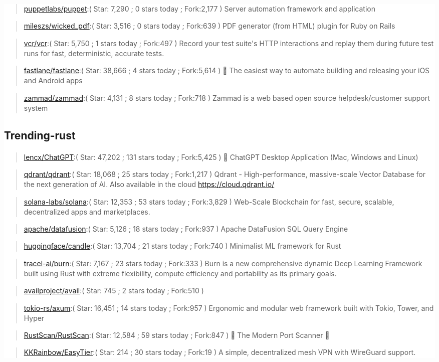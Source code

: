 > [puppetlabs/puppet](https://github.com/puppetlabs/puppet):( Star: 7,290 ; 0 stars today ; Fork:2,177 ) 
 > Server automation framework and application

> [mileszs/wicked_pdf](https://github.com/mileszs/wicked_pdf):( Star: 3,516 ; 0 stars today ; Fork:639 ) 
 > PDF generator (from HTML) plugin for Ruby on Rails

> [vcr/vcr](https://github.com/vcr/vcr):( Star: 5,750 ; 1 stars today ; Fork:497 ) 
 > Record your test suite's HTTP interactions and replay them during future test runs for fast, deterministic, accurate tests.

> [fastlane/fastlane](https://github.com/fastlane/fastlane):( Star: 38,666 ; 4 stars today ; Fork:5,614 ) 
 > 🚀 The easiest way to automate building and releasing your iOS and Android apps

> [zammad/zammad](https://github.com/zammad/zammad):( Star: 4,131 ; 8 stars today ; Fork:718 ) 
 > Zammad is a web based open source helpdesk/customer support system

## Trending-rust
> [lencx/ChatGPT](https://github.com/lencx/ChatGPT):( Star: 47,202 ; 131 stars today ; Fork:5,425 ) 
 > 🔮 ChatGPT Desktop Application (Mac, Windows and Linux)

> [qdrant/qdrant](https://github.com/qdrant/qdrant):( Star: 18,068 ; 25 stars today ; Fork:1,217 ) 
 > Qdrant - High-performance, massive-scale Vector Database for the next generation of AI. Also available in the cloud https://cloud.qdrant.io/

> [solana-labs/solana](https://github.com/solana-labs/solana):( Star: 12,353 ; 53 stars today ; Fork:3,829 ) 
 > Web-Scale Blockchain for fast, secure, scalable, decentralized apps and marketplaces.

> [apache/datafusion](https://github.com/apache/datafusion):( Star: 5,126 ; 18 stars today ; Fork:937 ) 
 > Apache DataFusion SQL Query Engine

> [huggingface/candle](https://github.com/huggingface/candle):( Star: 13,704 ; 21 stars today ; Fork:740 ) 
 > Minimalist ML framework for Rust

> [tracel-ai/burn](https://github.com/tracel-ai/burn):( Star: 7,167 ; 23 stars today ; Fork:333 ) 
 > Burn is a new comprehensive dynamic Deep Learning Framework built using Rust with extreme flexibility, compute efficiency and portability as its primary goals.

> [availproject/avail](https://github.com/availproject/avail):( Star: 745 ; 2 stars today ; Fork:510 ) 
 > 

> [tokio-rs/axum](https://github.com/tokio-rs/axum):( Star: 16,451 ; 14 stars today ; Fork:957 ) 
 > Ergonomic and modular web framework built with Tokio, Tower, and Hyper

> [RustScan/RustScan](https://github.com/RustScan/RustScan):( Star: 12,584 ; 59 stars today ; Fork:847 ) 
 > 🤖 The Modern Port Scanner 🤖

> [KKRainbow/EasyTier](https://github.com/KKRainbow/EasyTier):( Star: 214 ; 30 stars today ; Fork:19 ) 
 > A simple, decentralized mesh VPN with WireGuard support.
